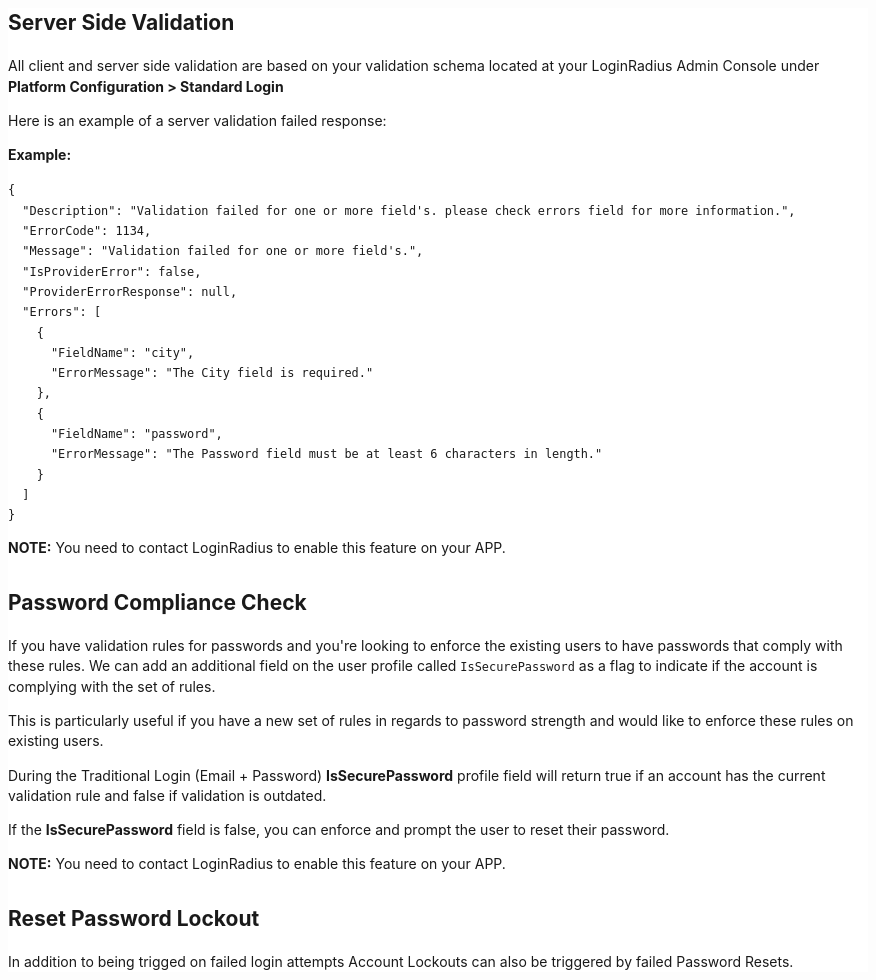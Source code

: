 ## Server Side Validation

All client and server side validation are based on your validation schema located at your LoginRadius Admin Console under **Platform Configuration > Standard Login**

Here is an example of a server validation failed response:

**Example:**<br>

```
{
  "Description": "Validation failed for one or more field's. please check errors field for more information.",
  "ErrorCode": 1134,
  "Message": "Validation failed for one or more field's.",
  "IsProviderError": false,
  "ProviderErrorResponse": null,
  "Errors": [
    {
      "FieldName": "city",
      "ErrorMessage": "The City field is required."
    },
    {
      "FieldName": "password",
      "ErrorMessage": "The Password field must be at least 6 characters in length."
    }
  ]
}

```

**NOTE:** You need to contact LoginRadius to enable this feature on your APP.

## Password Compliance Check

If you have validation rules for passwords and you're looking to enforce the existing users to have passwords that comply with these rules. We can add an additional field on the user profile called `IsSecurePassword` as a flag to indicate if the account is complying with the set of rules.

This is particularly useful if you have a new set of rules in regards to password strength and would like to enforce these rules on existing users.

During the Traditional Login (Email + Password) **IsSecurePassword** profile field will return true if an account has the current validation rule and false if validation is outdated.

If the **IsSecurePassword** field is false, you can enforce and prompt the user to reset their password.

**NOTE:** You need to contact LoginRadius to enable this feature on your APP.

## Reset Password Lockout

In addition to being trigged on failed login attempts Account Lockouts can also be triggered by failed Password Resets.
